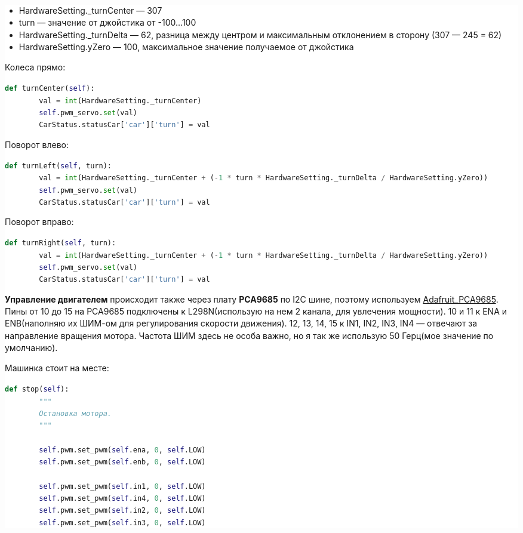 
* HardwareSetting.\_turnCenter — 307
* turn — значение от джойстика от -100...100
* HardwareSetting.\_turnDelta — 62, разница между центром и максимальным отклонением в сторону (307 — 245 = 62)
* HardwareSetting.yZero — 100, максимальное значение получаемое от джойстика

  

Колеса прямо:

  


```python
def turnCenter(self):
        val = int(HardwareSetting._turnCenter)
        self.pwm_servo.set(val)
        CarStatus.statusCar['car']['turn'] = val
```
  

Поворот влево:

  


```python
def turnLeft(self, turn):
        val = int(HardwareSetting._turnCenter + (-1 * turn * HardwareSetting._turnDelta / HardwareSetting.yZero))
        self.pwm_servo.set(val)
        CarStatus.statusCar['car']['turn'] = val   
```
  

Поворот вправо:

  


```python
def turnRight(self, turn):
        val = int(HardwareSetting._turnCenter + (-1 * turn * HardwareSetting._turnDelta / HardwareSetting.yZero))
        self.pwm_servo.set(val)
        CarStatus.statusCar['car']['turn'] = val    
```
  

**Управление двигателем** происходит также через плату **PCA9685** по I2C шине, поэтому используем [Adafruit\_PCA9685](https://github.com/adafruit/Adafruit_Python_PCA9685). Пины от 10 до 15 на PCA9685 подключены к L298N(использую на нем 2 канала, для увлечения мощности). 10 и 11 к ENA и ENB(наполняю их ШИМ-ом для регулирования скорости движения). 12, 13, 14, 15 к IN1, IN2, IN3, IN4 — отвечают за направление вращения мотора. Частота ШИМ здесь не особа важно, но я так же использую 50 Герц(мое значение по умолчанию).

  

Машинка стоит на месте:

  


```python
def stop(self):
        """
        Остановка мотора.
        """

        self.pwm.set_pwm(self.ena, 0, self.LOW)
        self.pwm.set_pwm(self.enb, 0, self.LOW)

        self.pwm.set_pwm(self.in1, 0, self.LOW)
        self.pwm.set_pwm(self.in4, 0, self.LOW)
        self.pwm.set_pwm(self.in2, 0, self.LOW)
        self.pwm.set_pwm(self.in3, 0, self.LOW)
```
  
